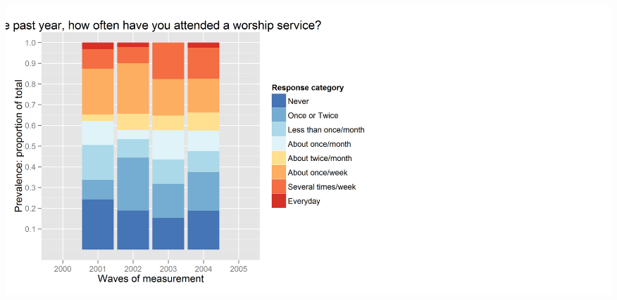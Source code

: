 <img src="figure_rmd/automatic_report/unnamed-chunk-9.png" title="plot of chunk unnamed-chunk-9" alt="plot of chunk unnamed-chunk-9" width="550px" />

